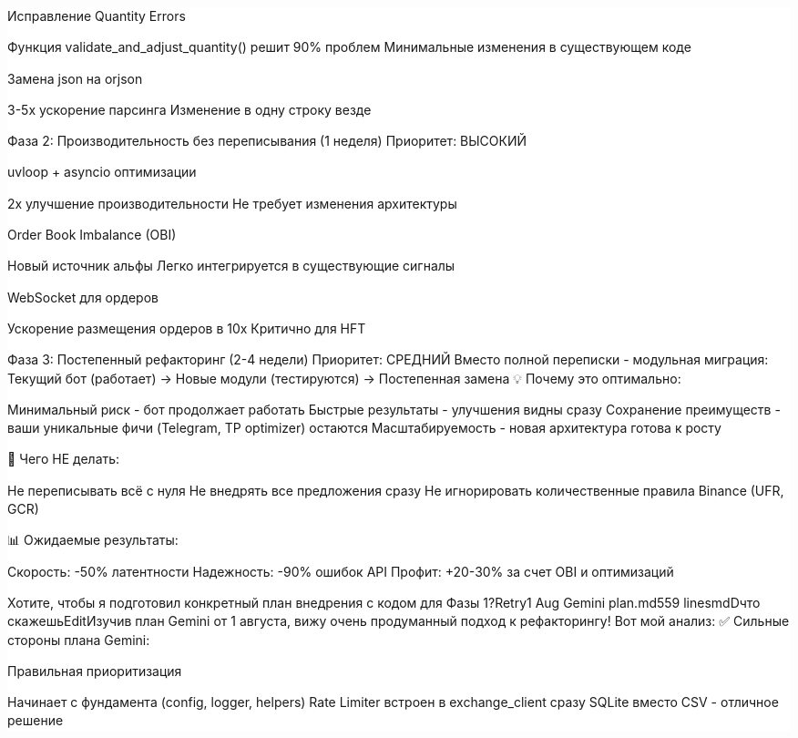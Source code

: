 Исправление Quantity Errors

Функция validate_and_adjust_quantity() решит 90% проблем
Минимальные изменения в существующем коде

Замена json на orjson

3-5x ускорение парсинга
Изменение в одну строку везде

Фаза 2: Производительность без переписывания (1 неделя)
Приоритет: ВЫСОКИЙ

uvloop + asyncio оптимизации

2x улучшение производительности
Не требует изменения архитектуры

Order Book Imbalance (OBI)

Новый источник альфы
Легко интегрируется в существующие сигналы

WebSocket для ордеров

Ускорение размещения ордеров в 10x
Критично для HFT

Фаза 3: Постепенный рефакторинг (2-4 недели)
Приоритет: СРЕДНИЙ
Вместо полной переписки - модульная миграция:
Текущий бот (работает) → Новые модули (тестируются) → Постепенная замена
💡 Почему это оптимально:

Минимальный риск - бот продолжает работать
Быстрые результаты - улучшения видны сразу
Сохранение преимуществ - ваши уникальные фичи (Telegram, TP optimizer) остаются
Масштабируемость - новая архитектура готова к росту

🚫 Чего НЕ делать:

Не переписывать всё с нуля
Не внедрять все предложения сразу
Не игнорировать количественные правила Binance (UFR, GCR)

📊 Ожидаемые результаты:

Скорость: -50% латентности
Надежность: -90% ошибок API
Профит: +20-30% за счет OBI и оптимизаций

Хотите, чтобы я подготовил конкретный план внедрения с кодом для Фазы 1?Retry1 Aug Gemini plan.md559 linesmdDчто скажешьEditИзучив план Gemini от 1 августа, вижу очень продуманный подход к рефакторингу! Вот мой анализ:
✅ Сильные стороны плана Gemini:

Правильная приоритизация

Начинает с фундамента (config, logger, helpers)
Rate Limiter встроен в exchange_client сразу
SQLite вместо CSV - отличное решение
